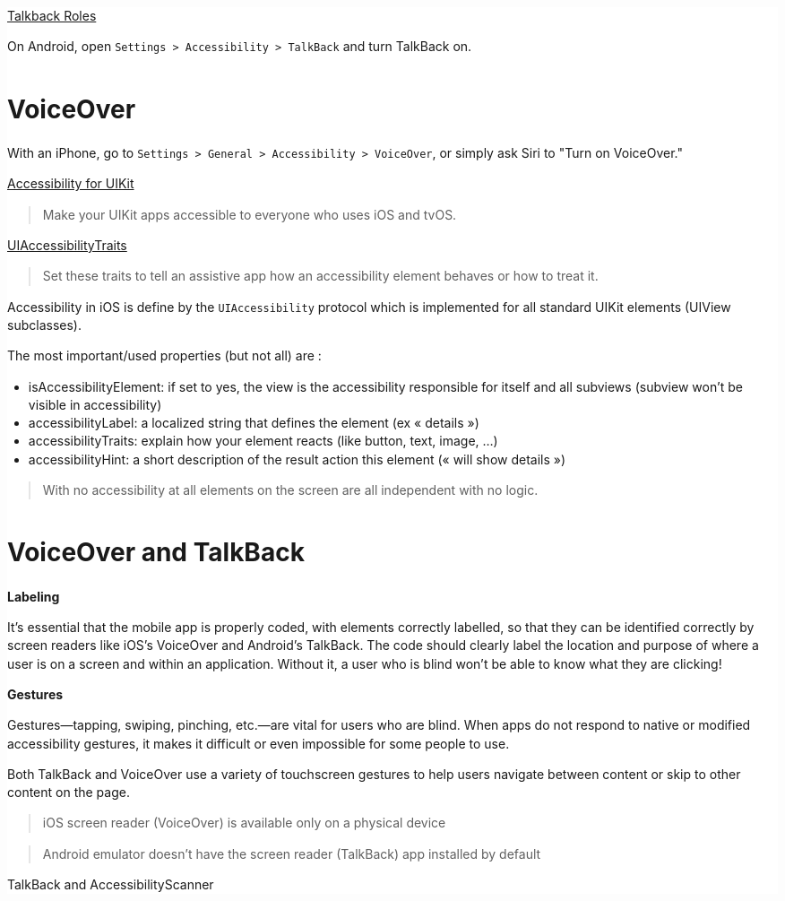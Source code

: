[Talkback Roles](https://github.com/google/talkback/blob/771de7cdbf55b6adb4ca4c64c27a52584f2337cc/compositor/src/main/java/com/google/android/accessibility/compositor/Compositor.java#L733)

On Android, open `Settings > Accessibility > TalkBack` and turn TalkBack on.

# VoiceOver

With an iPhone, go to `Settings > General > Accessibility > VoiceOver`, or simply ask Siri to "Turn
on VoiceOver."

[Accessibility for UIKit](https://developer.apple.com/documentation/uikit/accessibility_for_uikit)

> Make your UIKit apps accessible to everyone who uses iOS and tvOS.

[UIAccessibilityTraits](https://developer.apple.com/documentation/uikit/uiaccessibilitytraits)

> Set these traits to tell an assistive app how an accessibility element behaves or how to treat it.

Accessibility in iOS is define by the `UIAccessibility` protocol which is implemented for all standard UIKit elements (UIView subclasses).

The most important/used properties (but not all) are :

- isAccessibilityElement: if set to yes, the view is the accessibility responsible for itself and all subviews (subview won’t be visible in accessibility)
- accessibilityLabel: a localized string that defines the element (ex « details »)
- accessibilityTraits: explain how your element reacts (like button, text, image, …)
- accessibilityHint: a short description of the result action this element (« will show details »)

> With no accessibility at all elements on the screen are all independent with no logic.

# VoiceOver and TalkBack

**Labeling**

It’s essential that the mobile app is properly coded, with elements correctly labelled, so that they
can be identified correctly by screen readers like iOS’s VoiceOver and Android’s TalkBack. The
code should clearly label the location and purpose of where a user is on a screen and within an
application. Without it, a user who is blind won’t be able to know what they are clicking!

**Gestures**

Gestures—tapping, swiping, pinching, etc.—are vital for users who are blind. When apps do not
respond to native or modified accessibility gestures, it makes it difficult or even impossible for
some people to use.

Both TalkBack and VoiceOver use a variety of touchscreen gestures to help users navigate between content or skip to other content on the page.

> iOS screen reader (VoiceOver) is available only on a physical device

> Android emulator doesn’t have the screen reader (TalkBack) app installed by default

TalkBack and AccessibilityScanner
